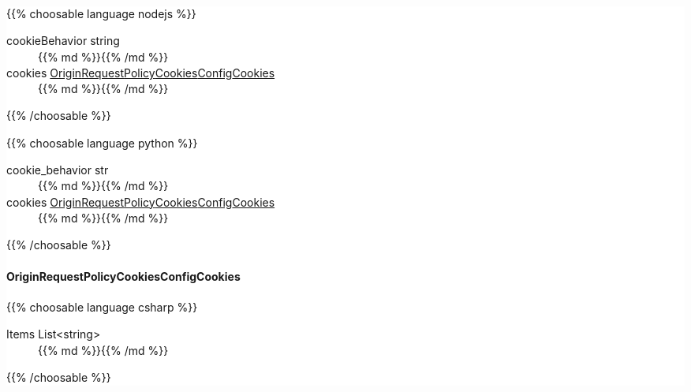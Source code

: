{{% choosable language nodejs %}}
<dl class="resources-properties"><dt class="property-required"
            title="Required">
        <span id="cookiebehavior_nodejs">
<a data-swiftype-name="resource-property" data-swiftype-type="text" href="#cookiebehavior_nodejs" style="color: inherit; text-decoration: inherit;">cookie<wbr>Behavior</a>
</span>
        <span class="property-indicator"></span>
        <span class="property-type">string</span>
    </dt>
    <dd>{{% md %}}{{% /md %}}</dd><dt class="property-optional"
            title="Optional">
        <span id="cookies_nodejs">
<a data-swiftype-name="resource-property" data-swiftype-type="text" href="#cookies_nodejs" style="color: inherit; text-decoration: inherit;">cookies</a>
</span>
        <span class="property-indicator"></span>
        <span class="property-type"><a href="#originrequestpolicycookiesconfigcookies">Origin<wbr>Request<wbr>Policy<wbr>Cookies<wbr>Config<wbr>Cookies</a></span>
    </dt>
    <dd>{{% md %}}{{% /md %}}</dd></dl>
{{% /choosable %}}

{{% choosable language python %}}
<dl class="resources-properties"><dt class="property-required"
            title="Required">
        <span id="cookie_behavior_python">
<a data-swiftype-name="resource-property" data-swiftype-type="text" href="#cookie_behavior_python" style="color: inherit; text-decoration: inherit;">cookie_<wbr>behavior</a>
</span>
        <span class="property-indicator"></span>
        <span class="property-type">str</span>
    </dt>
    <dd>{{% md %}}{{% /md %}}</dd><dt class="property-optional"
            title="Optional">
        <span id="cookies_python">
<a data-swiftype-name="resource-property" data-swiftype-type="text" href="#cookies_python" style="color: inherit; text-decoration: inherit;">cookies</a>
</span>
        <span class="property-indicator"></span>
        <span class="property-type"><a href="#originrequestpolicycookiesconfigcookies">Origin<wbr>Request<wbr>Policy<wbr>Cookies<wbr>Config<wbr>Cookies</a></span>
    </dt>
    <dd>{{% md %}}{{% /md %}}</dd></dl>
{{% /choosable %}}

<h4 id="originrequestpolicycookiesconfigcookies">Origin<wbr>Request<wbr>Policy<wbr>Cookies<wbr>Config<wbr>Cookies</h4>

{{% choosable language csharp %}}
<dl class="resources-properties"><dt class="property-optional"
            title="Optional">
        <span id="items_csharp">
<a data-swiftype-name="resource-property" data-swiftype-type="text" href="#items_csharp" style="color: inherit; text-decoration: inherit;">Items</a>
</span>
        <span class="property-indicator"></span>
        <span class="property-type">List&lt;string&gt;</span>
    </dt>
    <dd>{{% md %}}{{% /md %}}</dd></dl>
{{% /choosable %}}
